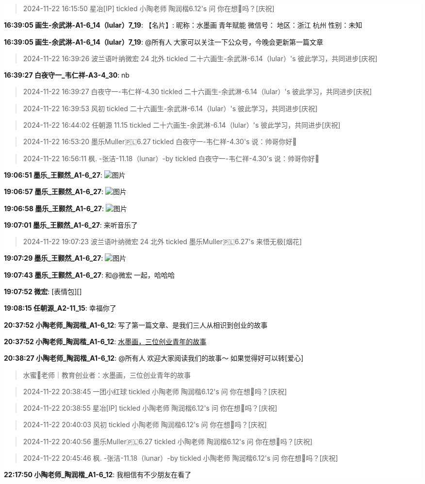 > 2024-11-22 16:15:50 星冶[IP] tickled 小陶老师 陶润楷6.12's 问 你在想🍑吗？[庆祝]

**16:39:05 画生\-余武淋\-A1\-6\_14（lular）7\_19**:
【名片】:
    昵称：水墨画 青年赋能   微信号：
    地区：浙江 杭州    性别：未知


**16:39:05 画生\-余武淋\-A1\-6\_14（lular）7\_19**: @所有人 大家可以关注一下公众号，今晚会更新第一篇文章

> 2024-11-22 16:39:26 波兰语叶纳微宏 24 北外 tickled 二十六画生-余武淋-6.14（lular）'s 彼此学习，共同进步[庆祝]

**16:39:27 白夜守一\_韦仁祥\-A3\-4\_30**: nb

> 2024-11-22 16:39:27 白夜守一-韦仁祥-4.30 tickled 二十六画生-余武淋-6.14（lular）'s 彼此学习，共同进步[庆祝]

> 2024-11-22 16:39:53 风初 tickled 二十六画生-余武淋-6.14（lular）'s 彼此学习，共同进步[庆祝]

> 2024-11-22 16:44:02 任朝源 11.15 tickled 二十六画生-余武淋-6.14（lular）'s 彼此学习，共同进步[庆祝]

> 2024-11-22 16:53:20 墨乐Muller🇵🇱6.27 tickled 白夜守一-韦仁祥-4.30's 说：帅哥你好👋

> 2024-11-22 16:56:11 枫. -张洁-11.18（lunar）-by tickled 白夜守一-韦仁祥-4.30's 说：帅哥你好👋

**19:06:51 墨乐\_王颢然\_A1\-6\_27**: ![图片](./image/2024-11/20241122-190651-547994.jpg)

**19:06:57 墨乐\_王颢然\_A1\-6\_27**: ![图片](./image/2024-11/20241122-190657-272289.jpg)

**19:06:58 墨乐\_王颢然\_A1\-6\_27**: ![图片](./image/2024-11/20241122-190658-561099.jpg)

**19:07:01 墨乐\_王颢然\_A1\-6\_27**: 来听音乐了

> 2024-11-22 19:07:23 波兰语叶纳微宏 24 北外 tickled 墨乐Muller🇵🇱6.27's 来悟无极[烟花]

**19:07:29 墨乐\_王颢然\_A1\-6\_27**: ![图片](./image/2024-11/20241122-190729-130483.jpg)

**19:07:43 墨乐\_王颢然\_A1\-6\_27**: 和@微宏 一起，哈哈哈

**19:07:52 微宏**: [表情包][]

**19:08:15 任朝源\_A2\-11\_15**: 幸福你了

**20:37:52 小陶老师\_陶润楷\_A1\-6\_12**: 写了第一篇文章、是我们三人从相识到创业的故事

**20:37:52 小陶老师\_陶润楷\_A1\-6\_12**: [水墨画，三位创业青年的故事](http://mp.weixin.qq.com/s?__biz=MzkxODg4MDI3MA==&mid=2247483685&idx=1&sn=84b8610a7ce2309bbd77dcd589367d76&chksm=c0bfd16652cd55ca363f9df69039f65ed9e7c435af8c399dfc8526a26f91740298e14dd54b59&mpshare=1&scene=1&srcid=1122XNVvVbByQaUJJHk3mRTz&sharer_shareinfo=0abc89c063772857e09d9f2fa997323e&sharer_shareinfo_first=0abc89c063772857e09d9f2fa997323e#rd)

**20:38:27 小陶老师\_陶润楷\_A1\-6\_12**: @所有人 欢迎大家阅读我们的故事～ 如果觉得好可以转[爱心] 
> 水蜜🍑老师｜教育创业者：水墨画，三位创业青年的故事

> 2024-11-22 20:38:45 一团小红球 tickled 小陶老师 陶润楷6.12's 问 你在想🍑吗？[庆祝]

> 2024-11-22 20:38:55 星冶[IP] tickled 小陶老师 陶润楷6.12's 问 你在想🍑吗？[庆祝]

> 2024-11-22 20:40:03 风初 tickled 小陶老师 陶润楷6.12's 问 你在想🍑吗？[庆祝]

> 2024-11-22 20:40:56 墨乐Muller🇵🇱6.27 tickled 小陶老师 陶润楷6.12's 问 你在想🍑吗？[庆祝]

> 2024-11-22 20:45:46 枫. -张洁-11.18（lunar）-by tickled 小陶老师 陶润楷6.12's 问 你在想🍑吗？[庆祝]

**22:17:50 小陶老师\_陶润楷\_A1\-6\_12**: 我相信有不少朋友在看了
